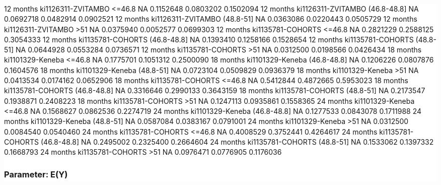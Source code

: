 12 months   ki1126311-ZVITAMBO   <=46.8               NA                0.1152648   0.0803202   0.1502094
12 months   ki1126311-ZVITAMBO   (46.8-48.8]          NA                0.0692718   0.0482914   0.0902521
12 months   ki1126311-ZVITAMBO   (48.8-51]            NA                0.0363086   0.0220443   0.0505729
12 months   ki1126311-ZVITAMBO   >51                  NA                0.0375940   0.0052577   0.0699303
12 months   ki1135781-COHORTS    <=46.8               NA                0.2821229   0.2588125   0.3054333
12 months   ki1135781-COHORTS    (46.8-48.8]          NA                0.1393410   0.1258166   0.1528654
12 months   ki1135781-COHORTS    (48.8-51]            NA                0.0644928   0.0553284   0.0736571
12 months   ki1135781-COHORTS    >51                  NA                0.0312500   0.0198566   0.0426434
18 months   ki1101329-Keneba     <=46.8               NA                0.1775701   0.1051312   0.2500090
18 months   ki1101329-Keneba     (46.8-48.8]          NA                0.1206226   0.0807876   0.1604576
18 months   ki1101329-Keneba     (48.8-51]            NA                0.0723104   0.0509829   0.0936379
18 months   ki1101329-Keneba     >51                  NA                0.0413534   0.0174162   0.0652906
18 months   ki1135781-COHORTS    <=46.8               NA                0.5412844   0.4872665   0.5953023
18 months   ki1135781-COHORTS    (46.8-48.8]          NA                0.3316646   0.2990133   0.3643159
18 months   ki1135781-COHORTS    (48.8-51]            NA                0.2173547   0.1938871   0.2408223
18 months   ki1135781-COHORTS    >51                  NA                0.1247113   0.0935861   0.1558365
24 months   ki1101329-Keneba     <=46.8               NA                0.1568627   0.0862536   0.2274719
24 months   ki1101329-Keneba     (46.8-48.8]          NA                0.1277533   0.0843078   0.1711988
24 months   ki1101329-Keneba     (48.8-51]            NA                0.0587084   0.0383167   0.0791001
24 months   ki1101329-Keneba     >51                  NA                0.0312500   0.0084540   0.0540460
24 months   ki1135781-COHORTS    <=46.8               NA                0.4008529   0.3752441   0.4264617
24 months   ki1135781-COHORTS    (46.8-48.8]          NA                0.2495002   0.2325400   0.2664604
24 months   ki1135781-COHORTS    (48.8-51]            NA                0.1533062   0.1397332   0.1668793
24 months   ki1135781-COHORTS    >51                  NA                0.0976471   0.0776905   0.1176036


### Parameter: E(Y)
